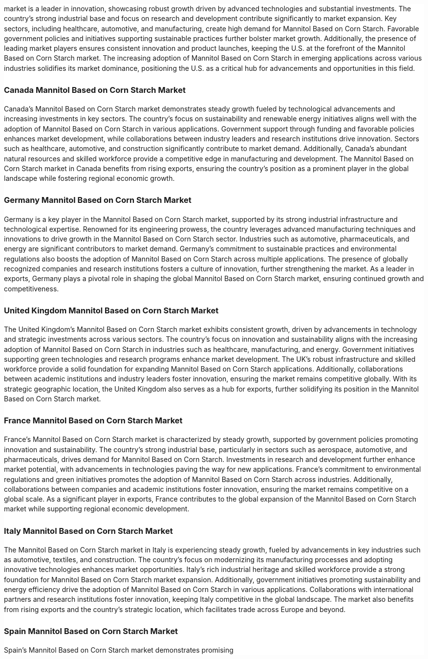 market is a leader in innovation, showcasing robust growth driven by advanced technologies and substantial investments. The country&rsquo;s strong industrial base and focus on research and development contribute significantly to market expansion. Key sectors, including healthcare, automotive, and manufacturing, create high demand for Mannitol Based on Corn Starch. Favorable government policies and initiatives supporting sustainable practices further bolster market growth. Additionally, the presence of leading market players ensures consistent innovation and product launches, keeping the U.S. at the forefront of the Mannitol Based on Corn Starch market. The increasing adoption of Mannitol Based on Corn Starch in emerging applications across various industries solidifies its market dominance, positioning the U.S. as a critical hub for advancements and opportunities in this field.</p><h3>Canada Mannitol Based on Corn Starch Market</h3><p>Canada&rsquo;s Mannitol Based on Corn Starch market demonstrates steady growth fueled by technological advancements and increasing investments in key sectors. The country&rsquo;s focus on sustainability and renewable energy initiatives aligns well with the adoption of Mannitol Based on Corn Starch in various applications. Government support through funding and favorable policies enhances market development, while collaborations between industry leaders and research institutions drive innovation. Sectors such as healthcare, automotive, and construction significantly contribute to market demand. Additionally, Canada&rsquo;s abundant natural resources and skilled workforce provide a competitive edge in manufacturing and development. The Mannitol Based on Corn Starch market in Canada benefits from rising exports, ensuring the country&rsquo;s position as a prominent player in the global landscape while fostering regional economic growth.</p><h3>Germany Mannitol Based on Corn Starch Market</h3><p>Germany is a key player in the Mannitol Based on Corn Starch market, supported by its strong industrial infrastructure and technological expertise. Renowned for its engineering prowess, the country leverages advanced manufacturing techniques and innovations to drive growth in the Mannitol Based on Corn Starch sector. Industries such as automotive, pharmaceuticals, and energy are significant contributors to market demand. Germany&rsquo;s commitment to sustainable practices and environmental regulations also boosts the adoption of Mannitol Based on Corn Starch across multiple applications. The presence of globally recognized companies and research institutions fosters a culture of innovation, further strengthening the market. As a leader in exports, Germany plays a pivotal role in shaping the global Mannitol Based on Corn Starch market, ensuring continued growth and competitiveness.</p><h3>United Kingdom Mannitol Based on Corn Starch Market</h3><p>The United Kingdom&rsquo;s Mannitol Based on Corn Starch market exhibits consistent growth, driven by advancements in technology and strategic investments across various sectors. The country&rsquo;s focus on innovation and sustainability aligns with the increasing adoption of Mannitol Based on Corn Starch in industries such as healthcare, manufacturing, and energy. Government initiatives supporting green technologies and research programs enhance market development. The UK&rsquo;s robust infrastructure and skilled workforce provide a solid foundation for expanding Mannitol Based on Corn Starch applications. Additionally, collaborations between academic institutions and industry leaders foster innovation, ensuring the market remains competitive globally. With its strategic geographic location, the United Kingdom also serves as a hub for exports, further solidifying its position in the Mannitol Based on Corn Starch market.</p><h3>France Mannitol Based on Corn Starch Market</h3><p>France&rsquo;s Mannitol Based on Corn Starch market is characterized by steady growth, supported by government policies promoting innovation and sustainability. The country&rsquo;s strong industrial base, particularly in sectors such as aerospace, automotive, and pharmaceuticals, drives demand for Mannitol Based on Corn Starch. Investments in research and development further enhance market potential, with advancements in technologies paving the way for new applications. France&rsquo;s commitment to environmental regulations and green initiatives promotes the adoption of Mannitol Based on Corn Starch across industries. Additionally, collaborations between companies and academic institutions foster innovation, ensuring the market remains competitive on a global scale. As a significant player in exports, France contributes to the global expansion of the Mannitol Based on Corn Starch market while supporting regional economic development.</p><h3>Italy Mannitol Based on Corn Starch Market</h3><p>The Mannitol Based on Corn Starch market in Italy is experiencing steady growth, fueled by advancements in key industries such as automotive, textiles, and construction. The country&rsquo;s focus on modernizing its manufacturing processes and adopting innovative technologies enhances market opportunities. Italy&rsquo;s rich industrial heritage and skilled workforce provide a strong foundation for Mannitol Based on Corn Starch market expansion. Additionally, government initiatives promoting sustainability and energy efficiency drive the adoption of Mannitol Based on Corn Starch in various applications. Collaborations with international partners and research institutions foster innovation, keeping Italy competitive in the global landscape. The market also benefits from rising exports and the country&rsquo;s strategic location, which facilitates trade across Europe and beyond.</p><h3>Spain Mannitol Based on Corn Starch Market</h3><p>Spain&rsquo;s Mannitol Based on Corn Starch market demonstrates promising